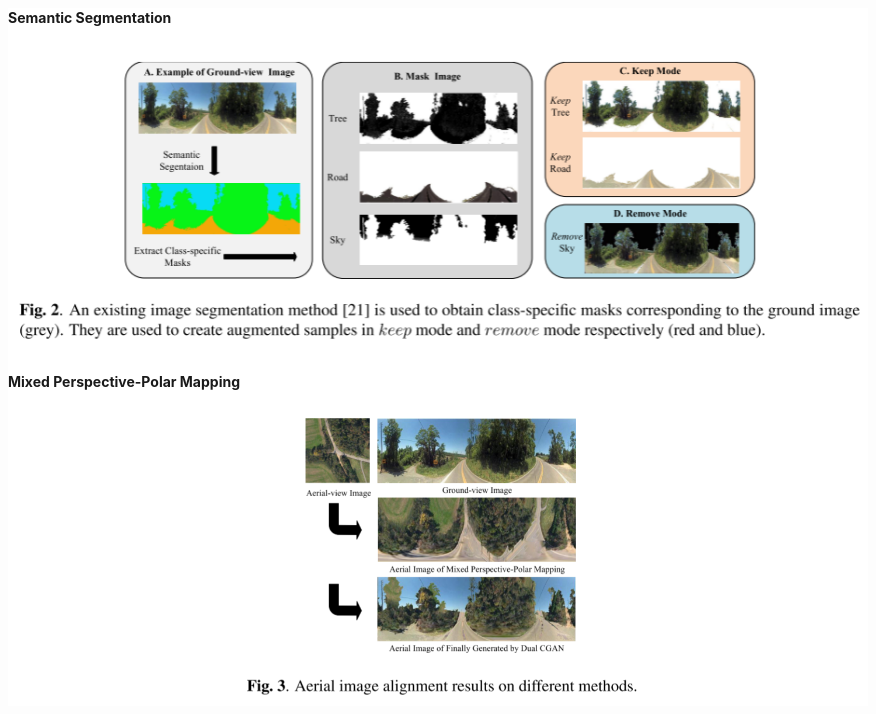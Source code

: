 #### Semantic Segmentation
<center>
<img src='./imgs/fig1.jpg' width=1000>
</center>

#### Mixed Perspective-Polar Mapping
<center>
<img src='./imgs/fig2.jpg' width=400>
</center>
